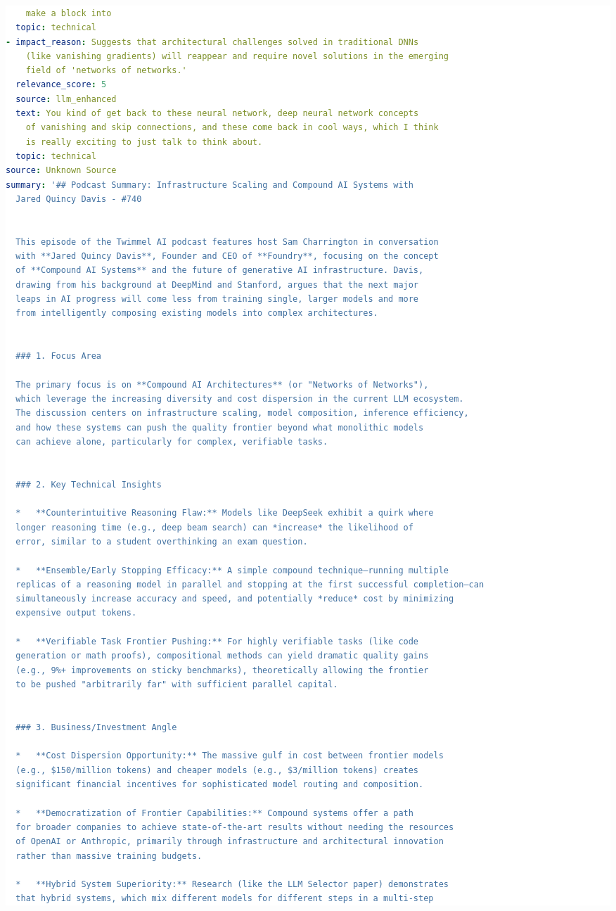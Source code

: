 ```yaml
    make a block into
  topic: technical
- impact_reason: Suggests that architectural challenges solved in traditional DNNs
    (like vanishing gradients) will reappear and require novel solutions in the emerging
    field of 'networks of networks.'
  relevance_score: 5
  source: llm_enhanced
  text: You kind of get back to these neural network, deep neural network concepts
    of vanishing and skip connections, and these come back in cool ways, which I think
    is really exciting to just talk to think about.
  topic: technical
source: Unknown Source
summary: '## Podcast Summary: Infrastructure Scaling and Compound AI Systems with
  Jared Quincy Davis - #740


  This episode of the Twimmel AI podcast features host Sam Charrington in conversation
  with **Jared Quincy Davis**, Founder and CEO of **Foundry**, focusing on the concept
  of **Compound AI Systems** and the future of generative AI infrastructure. Davis,
  drawing from his background at DeepMind and Stanford, argues that the next major
  leaps in AI progress will come less from training single, larger models and more
  from intelligently composing existing models into complex architectures.


  ### 1. Focus Area

  The primary focus is on **Compound AI Architectures** (or "Networks of Networks"),
  which leverage the increasing diversity and cost dispersion in the current LLM ecosystem.
  The discussion centers on infrastructure scaling, model composition, inference efficiency,
  and how these systems can push the quality frontier beyond what monolithic models
  can achieve alone, particularly for complex, verifiable tasks.


  ### 2. Key Technical Insights

  *   **Counterintuitive Reasoning Flaw:** Models like DeepSeek exhibit a quirk where
  longer reasoning time (e.g., deep beam search) can *increase* the likelihood of
  error, similar to a student overthinking an exam question.

  *   **Ensemble/Early Stopping Efficacy:** A simple compound technique—running multiple
  replicas of a reasoning model in parallel and stopping at the first successful completion—can
  simultaneously increase accuracy and speed, and potentially *reduce* cost by minimizing
  expensive output tokens.

  *   **Verifiable Task Frontier Pushing:** For highly verifiable tasks (like code
  generation or math proofs), compositional methods can yield dramatic quality gains
  (e.g., 9%+ improvements on sticky benchmarks), theoretically allowing the frontier
  to be pushed "arbitrarily far" with sufficient parallel capital.


  ### 3. Business/Investment Angle

  *   **Cost Dispersion Opportunity:** The massive gulf in cost between frontier models
  (e.g., $150/million tokens) and cheaper models (e.g., $3/million tokens) creates
  significant financial incentives for sophisticated model routing and composition.

  *   **Democratization of Frontier Capabilities:** Compound systems offer a path
  for broader companies to achieve state-of-the-art results without needing the resources
  of OpenAI or Anthropic, primarily through infrastructure and architectural innovation
  rather than massive training budgets.

  *   **Hybrid System Superiority:** Research (like the LLM Selector paper) demonstrates
  that hybrid systems, which mix different models for different steps in a multi-step
```
